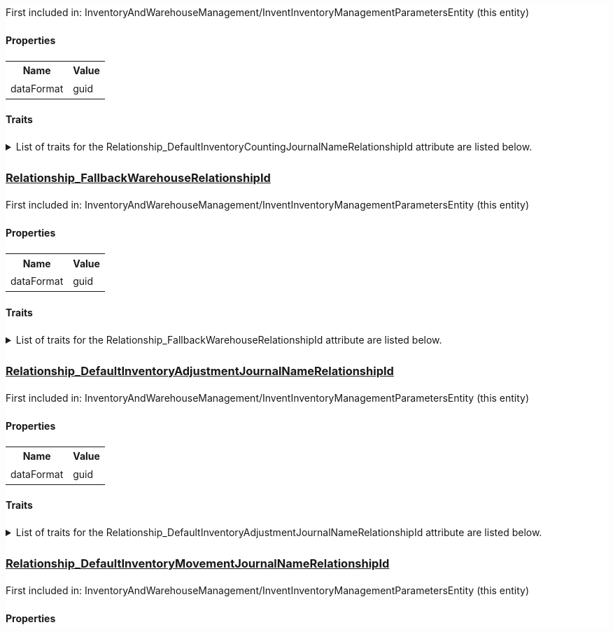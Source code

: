 First included in: InventoryAndWarehouseManagement/InventInventoryManagementParametersEntity (this entity)  

#### Properties

<table><tr><th>Name</th><th>Value</th></tr><tr><td>dataFormat</td><td>guid</td></tr></table>

#### Traits

<details><summary>List of traits for the Relationship_DefaultInventoryCountingJournalNameRelationshipId attribute are listed below.</summary></details>

### <a href=#Relationship_FallbackWarehouseRelationshipId name="Relationship_FallbackWarehouseRelationshipId">Relationship_FallbackWarehouseRelationshipId</a>

First included in: InventoryAndWarehouseManagement/InventInventoryManagementParametersEntity (this entity)  

#### Properties

<table><tr><th>Name</th><th>Value</th></tr><tr><td>dataFormat</td><td>guid</td></tr></table>

#### Traits

<details><summary>List of traits for the Relationship_FallbackWarehouseRelationshipId attribute are listed below.</summary></details>

### <a href=#Relationship_DefaultInventoryAdjustmentJournalNameRelationshipId name="Relationship_DefaultInventoryAdjustmentJournalNameRelationshipId">Relationship_DefaultInventoryAdjustmentJournalNameRelationshipId</a>

First included in: InventoryAndWarehouseManagement/InventInventoryManagementParametersEntity (this entity)  

#### Properties

<table><tr><th>Name</th><th>Value</th></tr><tr><td>dataFormat</td><td>guid</td></tr></table>

#### Traits

<details><summary>List of traits for the Relationship_DefaultInventoryAdjustmentJournalNameRelationshipId attribute are listed below.</summary></details>

### <a href=#Relationship_DefaultInventoryMovementJournalNameRelationshipId name="Relationship_DefaultInventoryMovementJournalNameRelationshipId">Relationship_DefaultInventoryMovementJournalNameRelationshipId</a>

First included in: InventoryAndWarehouseManagement/InventInventoryManagementParametersEntity (this entity)  

#### Properties
